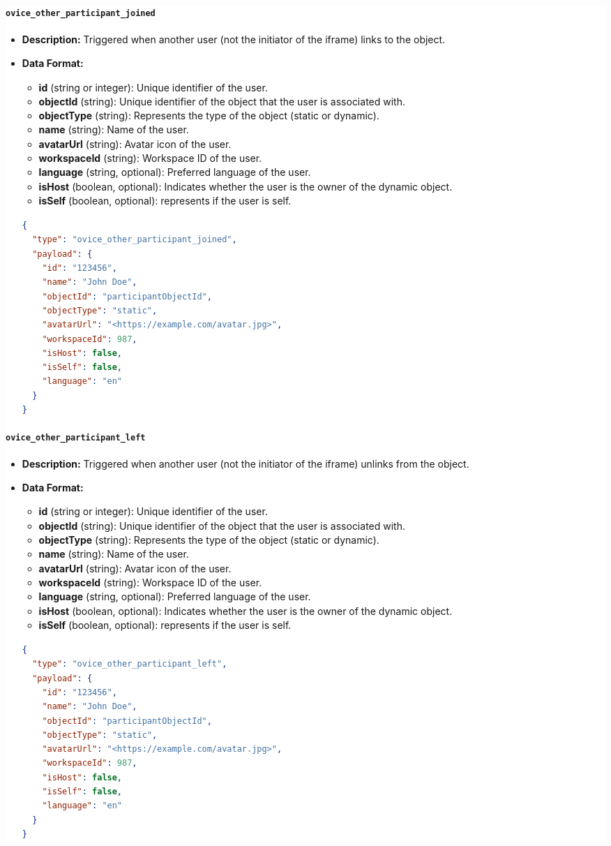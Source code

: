 #### `ovice_other_participant_joined`

- **Description:** Triggered when another user (not the initiator of the iframe) links to the object.
- **Data Format:**

  - **id** (string or integer): Unique identifier of the user.
  - **objectId** (string): Unique identifier of the object that the user is associated with.
  - **objectType** (string): Represents the type of the object (static or dynamic).
  - **name** (string): Name of the user.
  - **avatarUrl** (string): Avatar icon of the user.
  - **workspaceId** (string): Workspace ID of the user.
  - **language** (string, optional): Preferred language of the user.
  - **isHost** (boolean, optional): Indicates whether the user is the owner of the dynamic object.
  - **isSelf** (boolean, optional): represents if the user is self.

  ```json
  {
    "type": "ovice_other_participant_joined",
    "payload": {
      "id": "123456",
      "name": "John Doe",
      "objectId": "participantObjectId",
      "objectType": "static",
      "avatarUrl": "<https://example.com/avatar.jpg>",
      "workspaceId": 987,
      "isHost": false,
      "isSelf": false,
      "language": "en"
    }
  }
  ```

#### `ovice_other_participant_left`

- **Description:** Triggered when another user (not the initiator of the iframe) unlinks from the object.
- **Data Format:**

  - **id** (string or integer): Unique identifier of the user.
  - **objectId** (string): Unique identifier of the object that the user is associated with.
  - **objectType** (string): Represents the type of the object (static or dynamic).
  - **name** (string): Name of the user.
  - **avatarUrl** (string): Avatar icon of the user.
  - **workspaceId** (string): Workspace ID of the user.
  - **language** (string, optional): Preferred language of the user.
  - **isHost** (boolean, optional): Indicates whether the user is the owner of the dynamic object.
  - **isSelf** (boolean, optional): represents if the user is self.

  ```json
  {
    "type": "ovice_other_participant_left",
    "payload": {
      "id": "123456",
      "name": "John Doe",
      "objectId": "participantObjectId",
      "objectType": "static",
      "avatarUrl": "<https://example.com/avatar.jpg>",
      "workspaceId": 987,
      "isHost": false,
      "isSelf": false,
      "language": "en"
    }
  }
  ```

